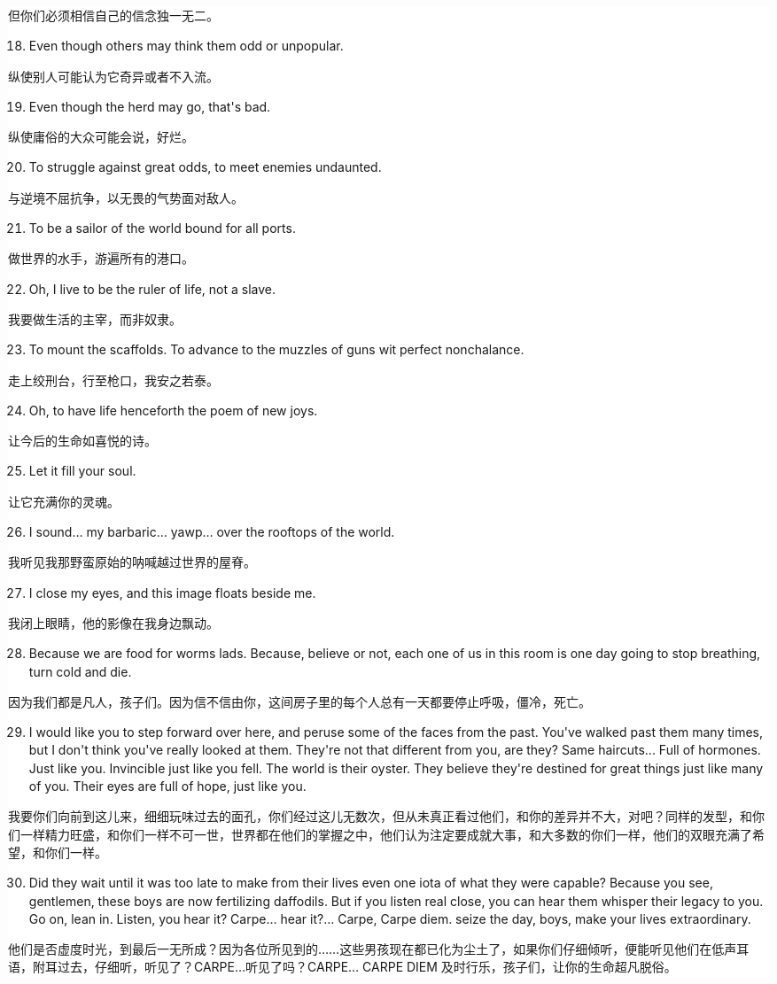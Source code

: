 但你们必须相信自己的信念独一无二。

18. Even though others may think them odd or unpopular.

纵使别人可能认为它奇异或者不入流。

19. Even though the herd may go, that's bad.

纵使庸俗的大众可能会说，好烂。

20. To struggle against great odds, to meet enemies undaunted.

与逆境不屈抗争，以无畏的气势面对敌人。

21. To be a sailor of the world bound for all ports.

做世界的水手，游遍所有的港口。

22. Oh, I live to be the ruler of life, not a slave.

我要做生活的主宰，而非奴隶。

23. To mount the scaffolds. To advance to the muzzles of guns wit perfect nonchalance.

走上绞刑台，行至枪口，我安之若泰。

24. Oh, to have life henceforth the poem of new joys.

让今后的生命如喜悦的诗。

25. Let it fill your soul.

让它充满你的灵魂。

26. I sound… my barbaric… yawp… over the rooftops of the world.

我听见我那野蛮原始的呐喊越过世界的屋脊。

27. I close my eyes, and this image floats beside me.

我闭上眼睛，他的影像在我身边飘动。

28. Because we are food for worms lads. Because, believe or not, each one of us in this room is one day going to stop breathing, turn cold and die.

因为我们都是凡人，孩子们。因为信不信由你，这间房子里的每个人总有一天都要停止呼吸，僵冷，死亡。

29. I would like you to step forward over here, and peruse some of the faces from the past. You've walked past them many times, but I don't think you've really looked at them. They're not that different from you, are they? Same haircuts... Full of hormones. Just like you. Invincible just like you fell. The world is their oyster. They believe they're destined for great things just like many of you. Their eyes are full of hope, just like you.

我要你们向前到这儿来，细细玩味过去的面孔，你们经过这儿无数次，但从未真正看过他们，和你的差异并不大，对吧？同样的发型，和你们一样精力旺盛，和你们一样不可一世，世界都在他们的掌握之中，他们认为注定要成就大事，和大多数的你们一样，他们的双眼充满了希望，和你们一样。

30. Did they wait until it was too late to make from their lives even one iota of what they were capable? Because you see, gentlemen, these boys are now fertilizing daffodils. But if you listen real close, you can hear them whisper their legacy to you. Go on, lean in. Listen, you hear it? Carpe… hear it?… Carpe, Carpe diem. seize the day, boys, make your lives extraordinary.

他们是否虚度时光，到最后一无所成？因为各位所见到的……这些男孩现在都已化为尘土了，如果你们仔细倾听，便能听见他们在低声耳语，附耳过去，仔细听，听见了？CARPE…听见了吗？CARPE… CARPE DIEM 及时行乐，孩子们，让你的生命超凡脱俗。

